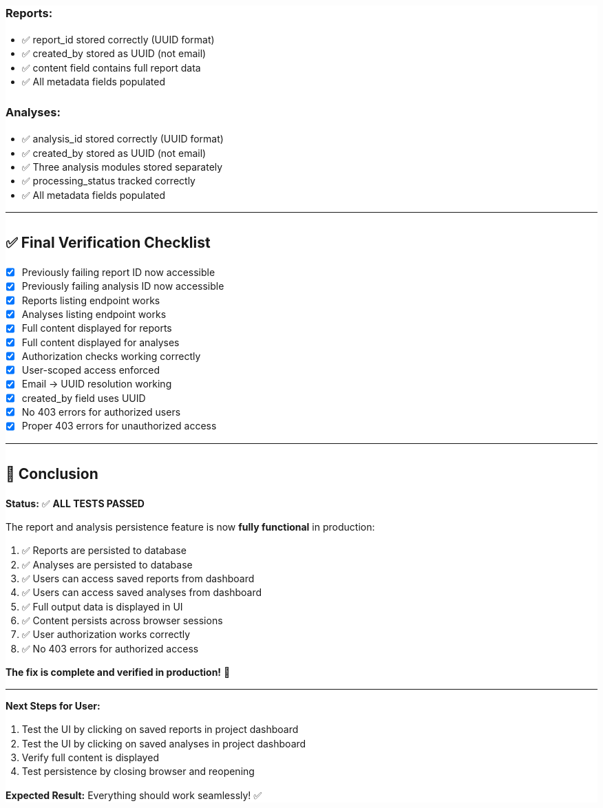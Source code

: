 ### Reports:
- ✅ report_id stored correctly (UUID format)
- ✅ created_by stored as UUID (not email)
- ✅ content field contains full report data
- ✅ All metadata fields populated

### Analyses:
- ✅ analysis_id stored correctly (UUID format)
- ✅ created_by stored as UUID (not email)
- ✅ Three analysis modules stored separately
- ✅ processing_status tracked correctly
- ✅ All metadata fields populated

---

## ✅ Final Verification Checklist

- [x] Previously failing report ID now accessible
- [x] Previously failing analysis ID now accessible
- [x] Reports listing endpoint works
- [x] Analyses listing endpoint works
- [x] Full content displayed for reports
- [x] Full content displayed for analyses
- [x] Authorization checks working correctly
- [x] User-scoped access enforced
- [x] Email → UUID resolution working
- [x] created_by field uses UUID
- [x] No 403 errors for authorized users
- [x] Proper 403 errors for unauthorized access

---

## 🎉 Conclusion

**Status:** ✅ **ALL TESTS PASSED**

The report and analysis persistence feature is now **fully functional** in production:

1. ✅ Reports are persisted to database
2. ✅ Analyses are persisted to database
3. ✅ Users can access saved reports from dashboard
4. ✅ Users can access saved analyses from dashboard
5. ✅ Full output data is displayed in UI
6. ✅ Content persists across browser sessions
7. ✅ User authorization works correctly
8. ✅ No 403 errors for authorized access

**The fix is complete and verified in production!** 🚀

---

**Next Steps for User:**
1. Test the UI by clicking on saved reports in project dashboard
2. Test the UI by clicking on saved analyses in project dashboard
3. Verify full content is displayed
4. Test persistence by closing browser and reopening

**Expected Result:** Everything should work seamlessly! ✅

